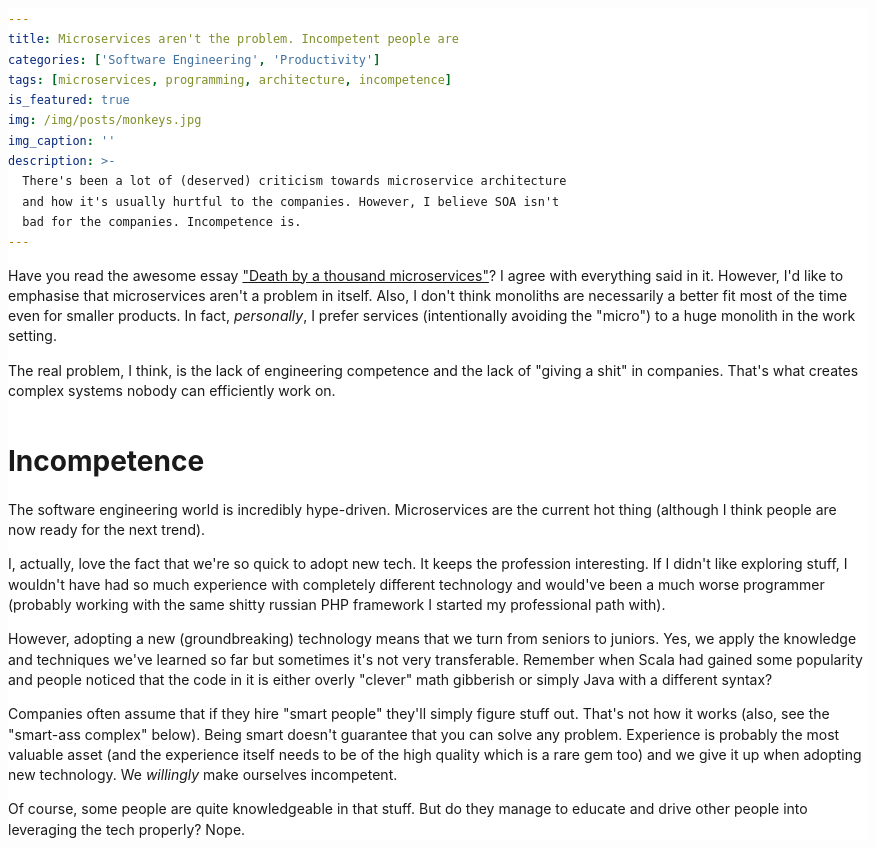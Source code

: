 ```yaml
---
title: Microservices aren't the problem. Incompetent people are
categories: ['Software Engineering', 'Productivity']
tags: [microservices, programming, architecture, incompetence]
is_featured: true
img: /img/posts/monkeys.jpg
img_caption: ''
description: >-
  There's been a lot of (deserved) criticism towards microservice architecture
  and how it's usually hurtful to the companies. However, I believe SOA isn't
  bad for the companies. Incompetence is.
---
```


Have you read the awesome essay ["Death by a thousand microservices"](https://renegadeotter.com/2023/09/10/death-by-a-thousand-microservices.html)?
I agree with everything said in it. However, I'd like to emphasise that
microservices aren't a problem in itself. Also, I don't think monoliths are
necessarily a better fit most of the time even for smaller products. In fact,
*personally*, I prefer services (intentionally avoiding the "micro") to a huge
monolith in the work setting.

The real problem, I think, is the lack of engineering competence and the lack of
"giving a shit" in companies. That's what creates complex systems nobody can
efficiently work on.



# Incompetence

The software engineering world is incredibly hype-driven. Microservices are the
current hot thing (although I think people are now ready for the next trend).

I, actually, love the fact that we're so quick to adopt new tech. It keeps the
profession interesting. If I didn't like exploring stuff, I wouldn't have had so
much experience with completely different technology and would've been a much
worse programmer (probably working with the same shitty russian PHP framework I
started my professional path with).

However, adopting a new (groundbreaking) technology means that we turn from
seniors to juniors. Yes, we apply the knowledge and techniques we've learned so
far but sometimes it's not very transferable. Remember when Scala had gained
some popularity and people noticed that the code in it is either overly "clever"
math gibberish or simply Java with a different syntax?

Companies often assume that if they hire "smart people" they'll simply figure
stuff out. That's not how it works (also, see the "smart-ass complex" below).
Being smart doesn't guarantee that you can solve any problem. Experience is
probably the most valuable asset (and the experience itself needs to be of the
high quality which is a rare gem too) and we give it up when adopting
new technology. We *willingly* make ourselves incompetent.

Of course, some people are quite knowledgeable in that stuff. But do they manage
to educate and drive other people into leveraging the tech properly? Nope.
